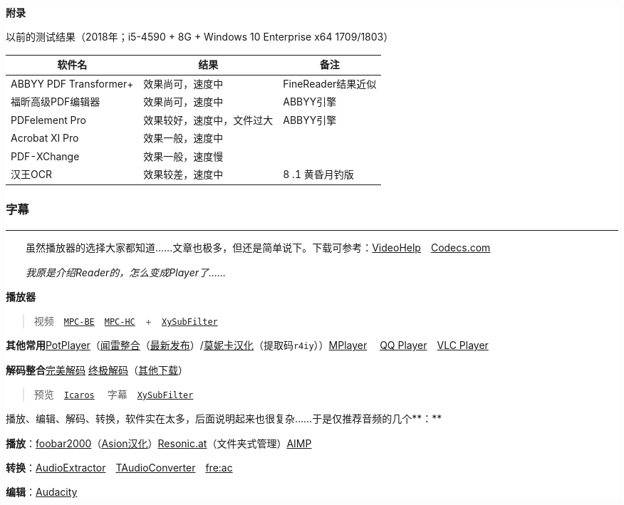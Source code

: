 
**附录**

以前的测试结果（2018年；i5-4590 + 8G + Windows 10 Enterprise x64 1709/1803）

| 软件名                 | 结果                       | 备注               |
| ---------------------- | -------------------------- | ------------------ |
| ABBYY PDF Transformer+ | 效果尚可，速度中           | FineReader结果近似 |
| 福昕高级PDF编辑器      | 效果尚可，速度中           | ABBYY引擎          |
| PDFelement Pro         | 效果较好，速度中，文件过大 | ABBYY引擎          |
| Acrobat XI Pro         | 效果一般，速度中           |                    |
| PDF-XChange            | 效果一般，速度慢           |                    |
| 汉王OCR                | 效果较差，速度中           | 8 .1 黄昏月钓版    |






### 字幕

------

　　虽然播放器的选择大家都知道……文章也极多，但还是简单说下。下载可参考：[VideoHelp](https://www.videohelp.com/)　[Codecs.com](https://www.free-codecs.com/)

　　*我原是介绍Reader的，怎么变成Player了……*



**播放器**

> 视频　[`MPC-BE`](https://sourceforge.net/projects/mpcbe/)　[`MPC-HC`](https://mpc-hc.org/)　+　[`XySubFilter`](https://github.com/Cyberbeing/xy-VSFilter/releases)

**其他常用**[PotPlayer](http://potplayer.daum.net/?lang=zh_CN)（[闻雷整合](http://potplayer.ys168.com/)（[最新发布](https://pan.lanzou.com/b112173/)）/[莫妮卡汉化](https://pan.baidu.com/s/1eUfEIt0 )（提取码`r4iy`））[MPlayer](http://www.mplayer.org.cn) 　[QQ Player](https://www.xiazaiba.com/dl/1.html)　[VLC Player](https://www.videolan.org/)

**解码整合**[完美解码](http://jm.wmzhe.com/) [终极解码](http://www.oursilu.com/thread-1689579-1-1.html)（[其他下载](https://hrtsea.com/1702.html)）

> 预览　[`Icaros`](https://www.videohelp.com/software/Icaros) 　字幕　[`XySubFilter`](https://www.videohelp.com/software/XySubFilter)

播放、编辑、解码、转换，软件实在太多，后面说明起来也很复杂……于是仅推荐音频的几个**：**

**播放**：[foobar2000](http://www.foobar2000.org/)（[Asion汉化](http://blog.sina.com.cn/go2spa)）[Resonic.at](https://resonic.at/)（文件夹式管理）[AIMP](http://www.aimp.ru/)

**转换**：[AudioExtractor](http://www.pazera-software.com/products/audio-extractor/)　[TAudioConverter](https://www.videohelp.com/software/TAudioConverter)　[fre:ac](https://www.freac.org/)

**编辑**：[Audacity](https://www.audacityteam.org/)　

